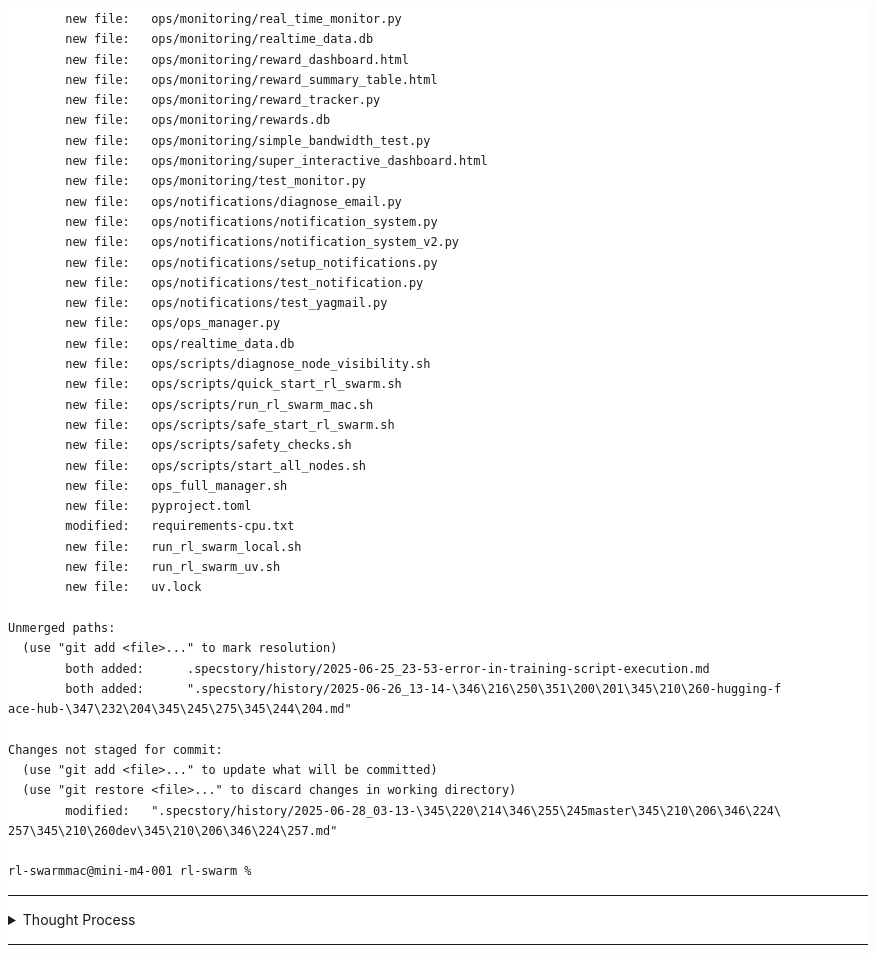 ```
        new file:   ops/monitoring/real_time_monitor.py
        new file:   ops/monitoring/realtime_data.db
        new file:   ops/monitoring/reward_dashboard.html
        new file:   ops/monitoring/reward_summary_table.html
        new file:   ops/monitoring/reward_tracker.py
        new file:   ops/monitoring/rewards.db
        new file:   ops/monitoring/simple_bandwidth_test.py
        new file:   ops/monitoring/super_interactive_dashboard.html
        new file:   ops/monitoring/test_monitor.py
        new file:   ops/notifications/diagnose_email.py
        new file:   ops/notifications/notification_system.py
        new file:   ops/notifications/notification_system_v2.py
        new file:   ops/notifications/setup_notifications.py
        new file:   ops/notifications/test_notification.py
        new file:   ops/notifications/test_yagmail.py
        new file:   ops/ops_manager.py
        new file:   ops/realtime_data.db
        new file:   ops/scripts/diagnose_node_visibility.sh
        new file:   ops/scripts/quick_start_rl_swarm.sh
        new file:   ops/scripts/run_rl_swarm_mac.sh
        new file:   ops/scripts/safe_start_rl_swarm.sh
        new file:   ops/scripts/safety_checks.sh
        new file:   ops/scripts/start_all_nodes.sh
        new file:   ops_full_manager.sh
        new file:   pyproject.toml
        modified:   requirements-cpu.txt
        new file:   run_rl_swarm_local.sh
        new file:   run_rl_swarm_uv.sh
        new file:   uv.lock

Unmerged paths:
  (use "git add <file>..." to mark resolution)
        both added:      .specstory/history/2025-06-25_23-53-error-in-training-script-execution.md
        both added:      ".specstory/history/2025-06-26_13-14-\346\216\250\351\200\201\345\210\260-hugging-f
ace-hub-\347\232\204\345\245\275\345\244\204.md"

Changes not staged for commit:
  (use "git add <file>..." to update what will be committed)
  (use "git restore <file>..." to discard changes in working directory)
        modified:   ".specstory/history/2025-06-28_03-13-\345\220\214\346\255\245master\345\210\206\346\224\
257\345\210\260dev\345\210\206\346\224\257.md"

rl-swarmmac@mini-m4-001 rl-swarm %
```

---

<think><details><summary>Thought Process</summary></details></think>

---
